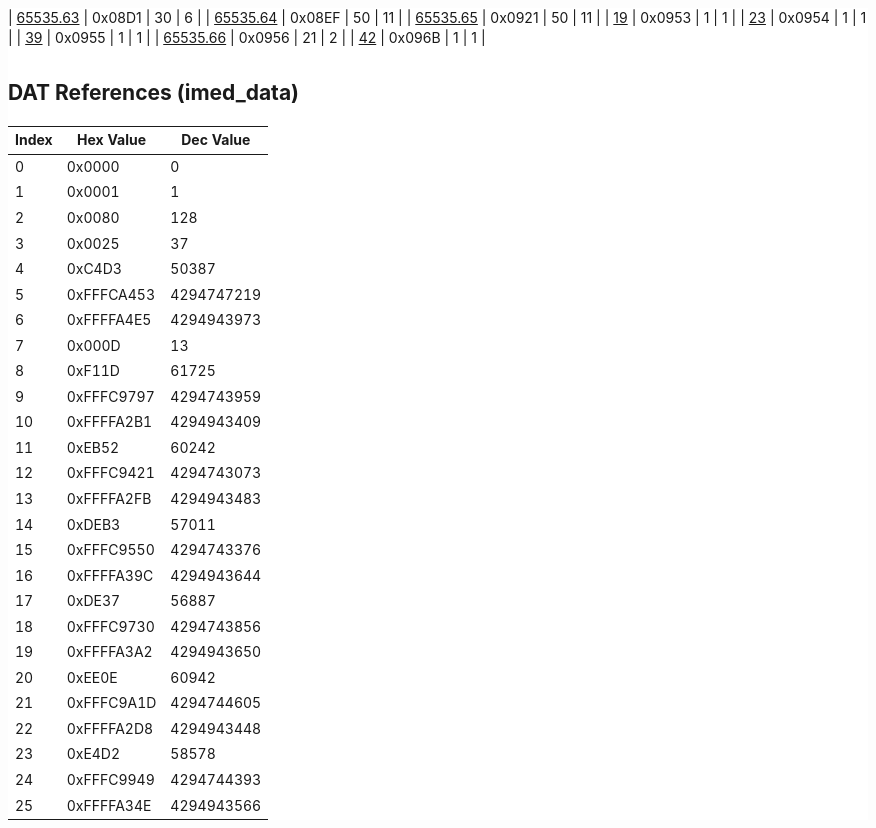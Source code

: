 | [65535.63](./65535.63.md) | 0x08D1   |     30 |              6 |
| [65535.64](./65535.64.md) | 0x08EF   |     50 |             11 |
| [65535.65](./65535.65.md) | 0x0921   |     50 |             11 |
| [19](./19.md)             | 0x0953   |      1 |              1 |
| [23](./23.md)             | 0x0954   |      1 |              1 |
| [39](./39.md)             | 0x0955   |      1 |              1 |
| [65535.66](./65535.66.md) | 0x0956   |     21 |              2 |
| [42](./42.md)             | 0x096B   |      1 |              1 |

## DAT References (imed_data)

|   Index | Hex Value   |   Dec Value |
|---------|-------------|-------------|
|       0 | 0x0000      |           0 |
|       1 | 0x0001      |           1 |
|       2 | 0x0080      |         128 |
|       3 | 0x0025      |          37 |
|       4 | 0xC4D3      |       50387 |
|       5 | 0xFFFCA453  |  4294747219 |
|       6 | 0xFFFFA4E5  |  4294943973 |
|       7 | 0x000D      |          13 |
|       8 | 0xF11D      |       61725 |
|       9 | 0xFFFC9797  |  4294743959 |
|      10 | 0xFFFFA2B1  |  4294943409 |
|      11 | 0xEB52      |       60242 |
|      12 | 0xFFFC9421  |  4294743073 |
|      13 | 0xFFFFA2FB  |  4294943483 |
|      14 | 0xDEB3      |       57011 |
|      15 | 0xFFFC9550  |  4294743376 |
|      16 | 0xFFFFA39C  |  4294943644 |
|      17 | 0xDE37      |       56887 |
|      18 | 0xFFFC9730  |  4294743856 |
|      19 | 0xFFFFA3A2  |  4294943650 |
|      20 | 0xEE0E      |       60942 |
|      21 | 0xFFFC9A1D  |  4294744605 |
|      22 | 0xFFFFA2D8  |  4294943448 |
|      23 | 0xE4D2      |       58578 |
|      24 | 0xFFFC9949  |  4294744393 |
|      25 | 0xFFFFA34E  |  4294943566 |